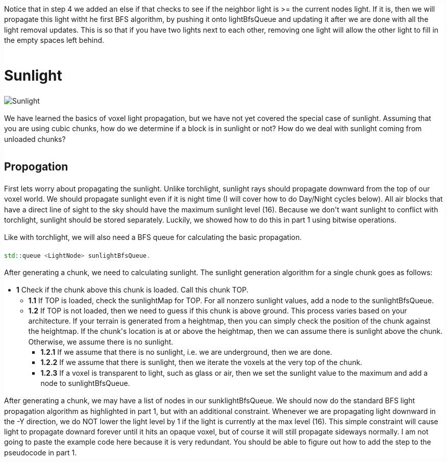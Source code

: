 Notice that in step 4 we added an else if that checks to see if the neighbor light is >= the current nodes light. If it is, then we will propagate this light witht he first BFS algorithm, by pushing it onto lightBfsQueue and updating it after we are done with all the light removal updates. This is so that if you have two lights next to each other, removing one light will allow the other light to fill in the empty spaces left behind.

# Sunlight

![Sunlight](/voxel/lighting/soa/Sunlight.jpg)

We have learned the basics of voxel light propagation, but we have not yet covered the special case of sunlight. Assuming that you are using cubic chunks, how do we determine if a block is in sunlight or not? How do we deal with sunlight coming from unloaded chunks?

## Propogation

First lets worry about propagating the sunlight. Unlike torchlight, sunlight rays should propagate downward from the top of our voxel world. We should propagate sunlight even if it is night time (I will cover how to do Day/Night cycles below). All air blocks that have a direct line of sight to the sky should have the maximum sunlight level (16). Because we don't want sunlight to conflict with torchlight, sunlight should be stored separately. Luckily, we showed how to do this in part 1 using bitwise operations.

Like with torchlight, we will also need a BFS queue for calculating the basic propagation.

```cpp
std::queue <LightNode> sunlightBfsQueue.
```

After generating a chunk, we need to calculating sunlight. The sunlight generation algorithm for a single chunk goes as follows:

- **1** Check if the chunk above this chunk is loaded. Call this chunk TOP.
    - **1.1** If TOP is loaded, check the sunlightMap for TOP. For all nonzero sunlight values, add a node to the sunlightBfsQueue.
    - **1.2** If TOP is not loaded, then we need to guess if this chunk is above ground. This process varies based on your architecture. If your terrain is generated from a heightmap, then you can simply check the position of the chunk against the heightmap. If the chunk's location is at or above the heightmap, then we can assume there is sunlight above the chunk. Otherwise, we assume there is no sunlight.
        - **1.2.1** If we assume that there is no sunlight, i.e. we are underground, then we are done.
        - **1.2.2** If we assume that there is sunlight, then we iterate the voxels at the very top of the chunk.
        - **1.2.3** If a voxel is transparent to light, such as glass or air, then we set the sunlight value to the maximum and add a node to sunlightBfsQueue.

After generating a chunk, we may have a list of nodes in our sunklightBfsQueue. We should now do the standard BFS light propagation algorithm as highlighted in part 1, but with an additional constraint. Whenever we are propagating light downward in the -Y direction, we do NOT lower the light level by 1 if the light is currently at the max level (16). This simple constraint will cause light to propagate downard forever until it hits an opaque voxel, but of course it will still propagate sideways normally. I am not going to paste the example code here because it is very redundant. You should be able to figure out how to add the step to the pseudocode in part 1.

